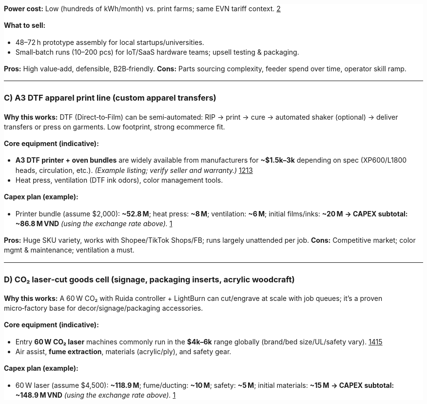 **Power cost:** Low (hundreds of kWh/month) vs. print farms; same EVN tariff context. [2](https://www.dfdl.com/insights/legal-and-tax-updates/vietnams-2025-retail-electricity-rate/)

**What to sell:**

- 48–72 h prototype assembly for local startups/universities.
- Small‑batch runs (10–200 pcs) for IoT/SaaS hardware teams; upsell testing & packaging.

**Pros:** High value‑add, defensible, B2B‑friendly.
**Cons:** Parts sourcing complexity, feeder spend over time, operator skill ramp.

---

### C) **A3 DTF apparel print line** (custom apparel transfers)

**Why this works:** DTF (Direct‑to‑Film) can be semi‑automated: RIP → print → cure → automated shaker (optional) → deliver transfers or press on garments. Low footprint, strong ecommerce fit.

**Core equipment (indicative):**

- **A3 DTF printer + oven bundles** are widely available from manufacturers for **~$1.5k–3k** depending on spec (XP600/L1800 heads, circulation, etc.). *(Example listing; verify seller and warranty.)* [12](https://www.alibaba.com/product-detail/EraSmart-2025-Pink-Digital-A3-DTF_1600550970502.html)[13](https://www.alibaba.com/showroom/dtf-printer-a3-2025.html)
- Heat press, ventilation (DTF ink odors), color management tools.

**Capex plan (example):**

- Printer bundle (assume $2,000): **~52.8 M**; heat press: **~8 M**; ventilation: **~6 M**; initial films/inks: **~20 M**
**→ CAPEX subtotal:** **~86.8 M VND** *(using the exchange rate above).* [1](https://www.exchange-rates.org/converter/vnd-usd/300000000)

**Pros:** Huge SKU variety, works with Shopee/TikTok Shops/FB; runs largely unattended per job.
**Cons:** Competitive market; color mgmt & maintenance; ventilation a must.

---

### D) **CO₂ laser‑cut goods cell** (signage, packaging inserts, acrylic woodcraft)

**Why this works:** A 60 W CO₂ with Ruida controller + LightBurn can cut/engrave at scale with job queues; it’s a proven micro‑factory base for decor/signage/packaging accessories.

**Core equipment (indicative):**

- Entry **60 W CO₂ laser** machines commonly run in the **$4k–6k** range globally (brand/bed size/UL/safety vary). [14](https://ivycnc.com/laser-cutter/how-much-does-a-laser-cutter-cost/)[15](https://www.redsaillaser.com/archives/4294.html)
- Air assist, **fume extraction**, materials (acrylic/ply), and safety gear.

**Capex plan (example):**

- 60 W laser (assume $4,500): **~118.9 M**; fume/ducting: **~10 M**; safety: **~5 M**; initial materials: **~15 M**
**→ CAPEX subtotal:** **~148.9 M VND** *(using the exchange rate above).* [1](https://www.exchange-rates.org/converter/vnd-usd/300000000)
